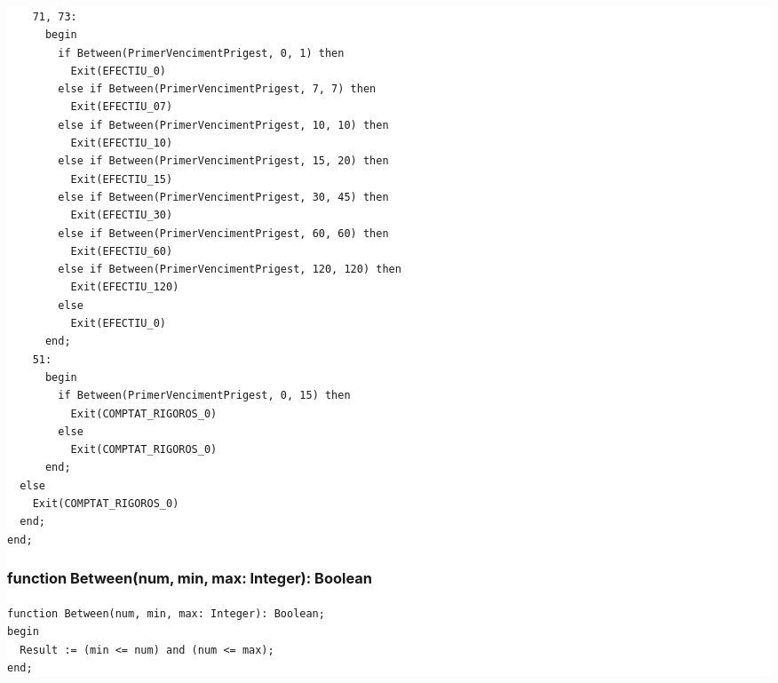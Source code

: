 ```Delphi
    71, 73:
      begin
        if Between(PrimerVencimentPrigest, 0, 1) then
          Exit(EFECTIU_0)
        else if Between(PrimerVencimentPrigest, 7, 7) then
          Exit(EFECTIU_07)
        else if Between(PrimerVencimentPrigest, 10, 10) then
          Exit(EFECTIU_10)
        else if Between(PrimerVencimentPrigest, 15, 20) then
          Exit(EFECTIU_15)
        else if Between(PrimerVencimentPrigest, 30, 45) then
          Exit(EFECTIU_30)
        else if Between(PrimerVencimentPrigest, 60, 60) then
          Exit(EFECTIU_60)
        else if Between(PrimerVencimentPrigest, 120, 120) then
          Exit(EFECTIU_120)
        else
          Exit(EFECTIU_0)
      end;
    51:
      begin
        if Between(PrimerVencimentPrigest, 0, 15) then
          Exit(COMPTAT_RIGOROS_0)
        else
          Exit(COMPTAT_RIGOROS_0)
      end;
  else
    Exit(COMPTAT_RIGOROS_0)
  end;
end;
```

### function Between(num, min, max: Integer): Boolean

```Delphi
function Between(num, min, max: Integer): Boolean;
begin
  Result := (min <= num) and (num <= max);
end;
```
